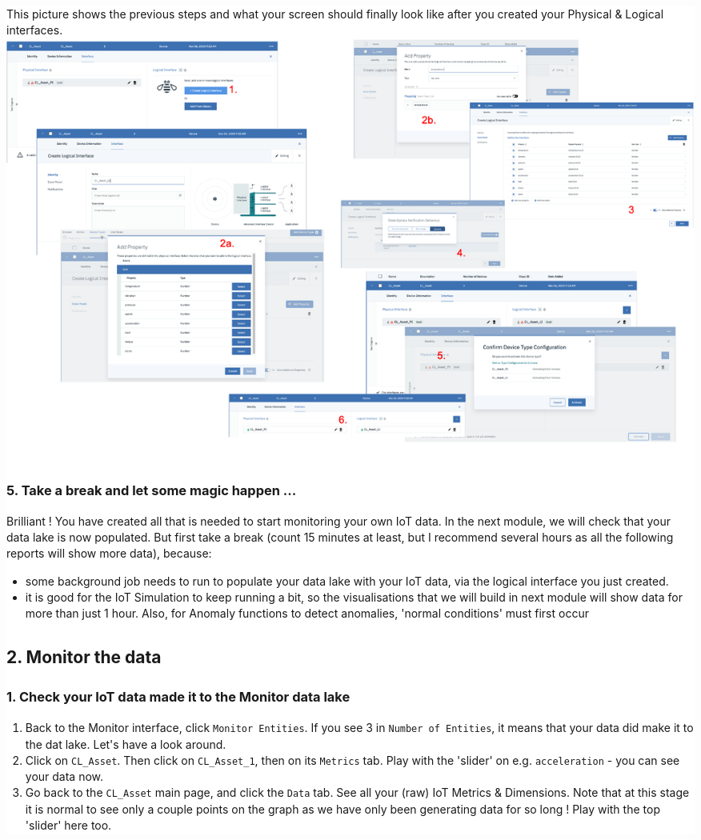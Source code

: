 This picture shows the previous steps and what your screen should finally look like after you created your Physical & Logical interfaces.
![Monitor6](../img/monitor/Monitor-6.png) &nbsp;

### 5. Take a break and let some magic happen ...

Brilliant ! You have created all that is needed to start monitoring your own IoT data.
In the next module, we will check that your data lake is now populated.
But first take a break (count 15 minutes at least, but I recommend several hours as all the following reports will show more data), because:

* some background job needs to run to populate your data lake with your IoT data, via the logical interface you just created.
* it is good for the IoT Simulation to keep running a bit, so the visualisations that we will build in next module will show data for more than just 1 hour.
Also, for Anomaly functions to detect anomalies, 'normal conditions' must first occur

## 2. Monitor the data

### 1. Check your IoT data made it to the Monitor data lake

1. Back to the Monitor interface, click `Monitor Entities`. If you see 3 in `Number of Entities`, it means that your data did make it to the dat lake. Let's have a look around.
2. Click on `CL_Asset`. Then click on `CL_Asset_1`, then on its `Metrics` tab. Play with the 'slider' on e.g. `acceleration` - you can see your data now.
3. Go back to the `CL_Asset` main page, and click the `Data` tab. 
See all your (raw) IoT Metrics & Dimensions. Note that at this stage it is normal to see only a couple points on the graph as we have only been generating data for so long ! Play with the top 'slider' here too.
